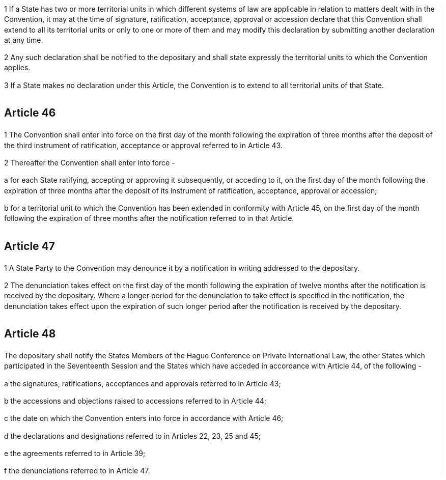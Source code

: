 1 If a State has two or more territorial units in which different systems of law are applicable in relation to matters dealt with in the Convention, it may at the time of signature, ratification, acceptance, approval or accession declare that this Convention shall extend to all its territorial units or only to one or more of them and may modify this declaration by submitting another declaration at any time.

2 Any such declaration shall be notified to the depositary and shall state expressly the territorial units to which the Convention applies.

3 If a State makes no declaration under this Article, the Convention is to extend to all territorial units of that State.

## Article 46

1 The Convention shall enter into force on the first day of the month following the expiration of three months after the deposit of the third instrument of ratification, acceptance or approval referred to in Article 43.

2 Thereafter the Convention shall enter into force -

a for each State ratifying, accepting or approving it subsequently, or acceding to it, on the first day of the month following the expiration of three months after the deposit of its instrument of ratification, acceptance, approval or accession;

b for a territorial unit to which the Convention has been extended in conformity with Article 45, on the first day of the month following the expiration of three months after the notification referred to in that Article.

## Article 47

1 A State Party to the Convention may denounce it by a notification in writing addressed to the depositary.

2 The denunciation takes effect on the first day of the month following the expiration of twelve months after the notification is received by the depositary. Where a longer period for the denunciation to take effect is specified in the notification, the denunciation takes effect upon the expiration of such longer period after the notification is received by the depositary.

## Article 48

The depositary shall notify the States Members of the Hague Conference on Private International Law, the other States which participated in the Seventeenth Session and the States which have acceded in accordance with Article 44, of the following -

a the signatures, ratifications, acceptances and approvals referred to in Article 43;

b the accessions and objections raised to accessions referred to in Article 44;

c the date on which the Convention enters into force in accordance with Article 46;

d the declarations and designations referred to in Articles 22, 23, 25 and 45;

e the agreements referred to in Article 39;

f the denunciations referred to in Article 47.
